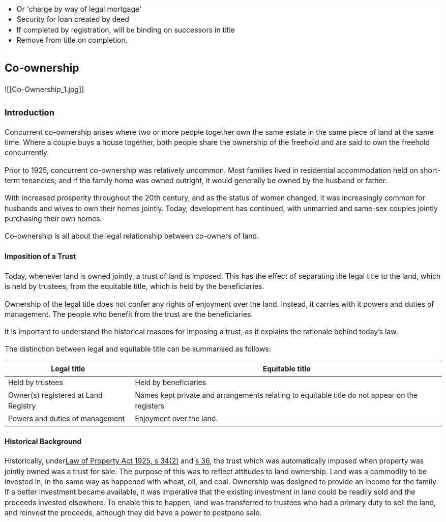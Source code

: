 - Or 'charge by way of legal mortgage'
- Security for loan created by deed
- If completed by registration, will be binding on successors in title
- Remove from title on completion.

## Co-ownership

![[Co-Ownership_1.jpg]]

### Introduction

Concurrent co-ownership arises where two or more people together own the same estate in the same piece of land at the same time. Where a couple buys a house together, both people share the ownership of the freehold and are said to own the freehold concurrently.

Prior to 1925, concurrent co-ownership was relatively uncommon. Most families lived in residential accommodation held on short-term tenancies; and if the family home was owned outright, it would generally be owned by the husband or father.

With increased prosperity throughout the 20th century, and as the status of women changed, it was increasingly common for husbands and wives to own their homes jointly. Today, development has continued, with unmarried and same-sex couples jointly purchasing their own homes.

Co-ownership is all about the legal relationship between co-owners of land.

#### Imposition of a Trust

Today, whenever land is owned jointly, a trust of land is imposed. This has the effect of separating the legal title to the land, which is held by trustees, from the equitable title, which is held by the beneficiaries.

Ownership of the legal title does not confer any rights of enjoyment over the land. Instead, it carries with it powers and duties of management. The people who benefit from the trust are the beneficiaries.

It is important to understand the historical reasons for imposing a trust, as it explains the rationale behind today’s law.

The distinction between legal and equitable title can be summarised as follows:

| Legal title                          | Equitable title                                                                                |
| ------------------------------------ | ---------------------------------------------------------------------------------------------- |
| Held by trustees                     | Held by beneficiaries                                                                          |
| Owner(s) registered at Land Registry | Names kept private and arrangements relating to equitable title do not appear on the registers |
| Powers and duties of management      | Enjoyment over the land.                                                                                               |

#### Historical Background

Historically, under[Law of Property Act 1925, s 34(2)](https://www.legislation.gov.uk/ukpga/Geo5/15-16/20/section/34) and [s 36](https://www.legislation.gov.uk/ukpga/Geo5/15-16/20/section/36), the trust which was automatically imposed when property was jointly owned was a trust for sale. The purpose of this was to reflect attitudes to land ownership. Land was a commodity to be invested in, in the same way as happened with wheat, oil, and coal. Ownership was designed to provide an income for the family. If a better investment became available, it was imperative that the existing investment in land could be readily sold and the proceeds invested elsewhere. To enable this to happen, land was transferred to trustees who had a primary duty to sell the land, and reinvest the proceeds, although they did have a power to postpone sale.
